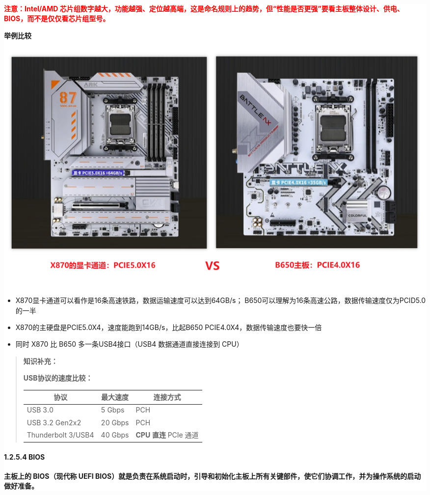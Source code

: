 

**<span style="color:red">注意：Intel/AMD 芯片组数字越大，功能越强、定位越高端，这是命名规则上的趋势，但“性能是否更强”要看主板整体设计、供电、BIOS，而不是仅仅看芯片组型号。</span>**



**举例比较**

![image-20250529174935321](../../markdown_img/image-20250529174935321.png)

- X870显卡通道可以看作是16条高速铁路，数据运输速度可以达到64GB/s； B650可以理解为16条高速公路，数据传输速度仅为PCID5.0的一半

- X870的主硬盘是PCIE5.0X4，速度能跑到14GB/s，比起B650 PCIE4.0X4，数据传输速度也要快一倍
- 同时 X870 比 B650 多一条USB4接口（USB4 数据通道直接连接到 CPU）

> **知识补充：**
>
> **USB协议的速度比较：**
>
> | 协议               | 最大速度 | 连接方式               |
> | ------------------ | -------- | ---------------------- |
> | USB 3.0            | 5 Gbps   | PCH                    |
> | USB 3.2 Gen2x2     | 20 Gbps  | PCH                    |
> | Thunderbolt 3/USB4 | 40 Gbps  | **CPU 直连** PCIe 通道 |



#### 1.2.5.4 BIOS

**主板上的 BIOS（现代称 UEFI BIOS）就是负责在系统启动时，引导和初始化主板上所有关键部件，使它们协调工作，并为操作系统的启动做好准备。**
